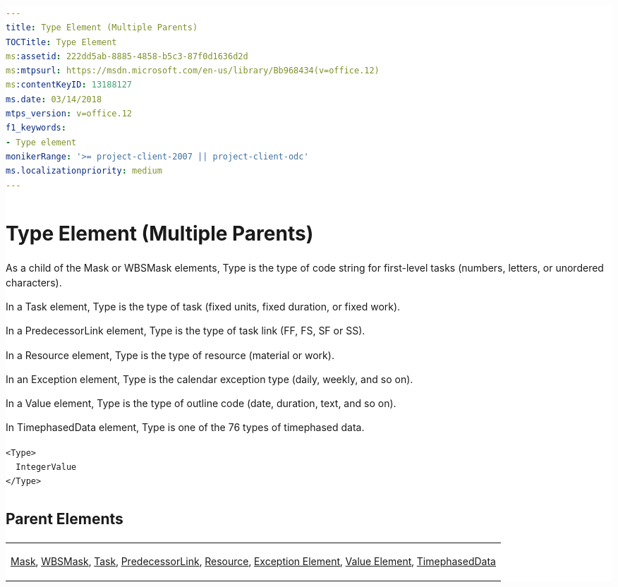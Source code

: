 ```yaml
---
title: Type Element (Multiple Parents)
TOCTitle: Type Element
ms:assetid: 222dd5ab-8885-4858-b5c3-87f0d1636d2d
ms:mtpsurl: https://msdn.microsoft.com/en-us/library/Bb968434(v=office.12)
ms:contentKeyID: 13188127
ms.date: 03/14/2018
mtps_version: v=office.12
f1_keywords:
- Type element
monikerRange: '>= project-client-2007 || project-client-odc'
ms.localizationpriority: medium
---
```


# Type Element (Multiple Parents)




As a child of the Mask or WBSMask elements, Type is the type of code string for first-level tasks (numbers, letters, or unordered characters).

In a Task element, Type is the type of task (fixed units, fixed duration, or fixed work).

In a PredecessorLink element, Type is the type of task link (FF, FS, SF or SS).

In a Resource element, Type is the type of resource (material or work).

In an Exception element, Type is the calendar exception type (daily, weekly, and so on).

In a Value element, Type is the type of outline code (date, duration, text, and so on).

In TimephasedData element, Type is one of the 76 types of timephased data.

    <Type>
      IntegerValue
    </Type>

## Parent Elements

<table>
<colgroup>
<col style="width: 100%" />
</colgroup>
<tbody>
<tr class="odd">
<td><p><a href="mask-element.md">Mask</a>, <a href="wbsmask-element.md">WBSMask</a>, <a href="task-element.md">Task</a>, <a href="predecessorlink-element.md">PredecessorLink</a>, <a href="resource-element.md">Resource</a>, <a href="exception-element.md">Exception Element</a>, <a href="value-element.md">Value Element</a>, <a href="timephaseddata-element.md">TimephasedData</a></p></td>
</tr>
</tbody>
</table>
